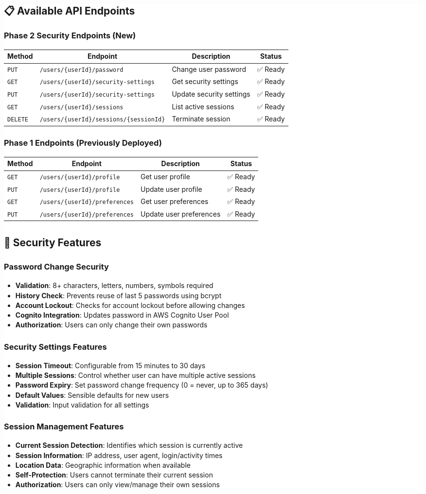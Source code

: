 ## 📋 Available API Endpoints

### Phase 2 Security Endpoints (New)

| Method | Endpoint | Description | Status |
|--------|----------|-------------|---------|
| `PUT` | `/users/{userId}/password` | Change user password | ✅ Ready |
| `GET` | `/users/{userId}/security-settings` | Get security settings | ✅ Ready |
| `PUT` | `/users/{userId}/security-settings` | Update security settings | ✅ Ready |
| `GET` | `/users/{userId}/sessions` | List active sessions | ✅ Ready |
| `DELETE` | `/users/{userId}/sessions/{sessionId}` | Terminate session | ✅ Ready |

### Phase 1 Endpoints (Previously Deployed)

| Method | Endpoint | Description | Status |
|--------|----------|-------------|---------|
| `GET` | `/users/{userId}/profile` | Get user profile | ✅ Ready |
| `PUT` | `/users/{userId}/profile` | Update user profile | ✅ Ready |
| `GET` | `/users/{userId}/preferences` | Get user preferences | ✅ Ready |
| `PUT` | `/users/{userId}/preferences` | Update user preferences | ✅ Ready |

## 🔐 Security Features

### Password Change Security
- **Validation**: 8+ characters, letters, numbers, symbols required
- **History Check**: Prevents reuse of last 5 passwords using bcrypt
- **Account Lockout**: Checks for account lockout before allowing changes
- **Cognito Integration**: Updates password in AWS Cognito User Pool
- **Authorization**: Users can only change their own passwords

### Security Settings Features
- **Session Timeout**: Configurable from 15 minutes to 30 days
- **Multiple Sessions**: Control whether user can have multiple active sessions
- **Password Expiry**: Set password change frequency (0 = never, up to 365 days)
- **Default Values**: Sensible defaults for new users
- **Validation**: Input validation for all settings

### Session Management Features
- **Current Session Detection**: Identifies which session is currently active
- **Session Information**: IP address, user agent, login/activity times
- **Location Data**: Geographic information when available
- **Self-Protection**: Users cannot terminate their current session
- **Authorization**: Users can only view/manage their own sessions
